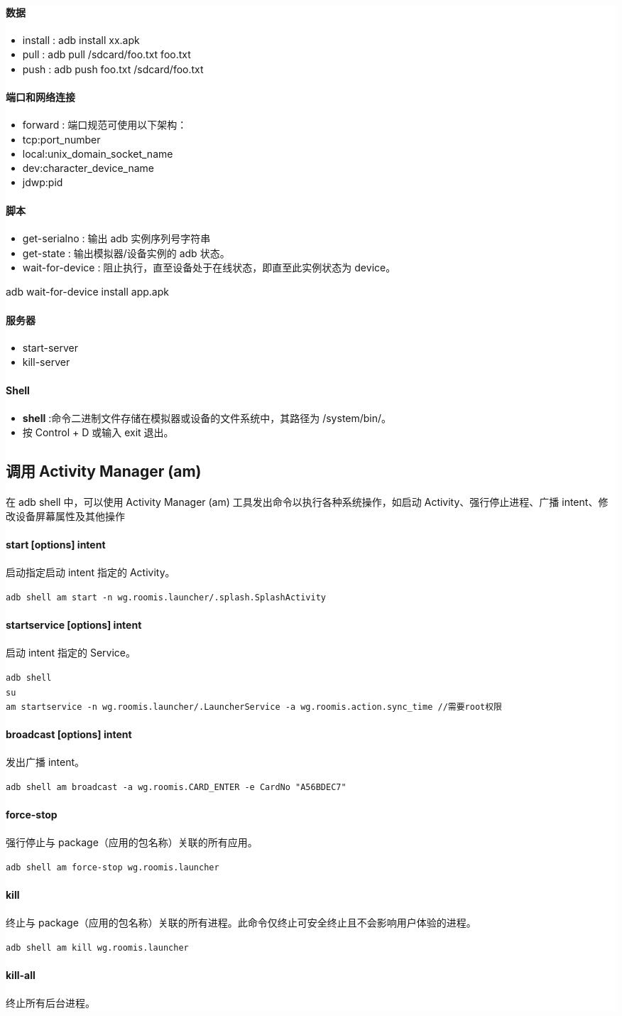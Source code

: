 #### 数据
* install : adb install xx.apk
* pull : adb pull /sdcard/foo.txt foo.txt
* push : adb push foo.txt /sdcard/foo.txt
#### 端口和网络连接
* forward :
端口规范可使用以下架构：
* tcp:port_number
* local:unix_domain_socket_name
* dev:character_device_name
* jdwp:pid
#### 脚本
* get-serialno : 输出 adb 实例序列号字符串
* get-state : 输出模拟器/设备实例的 adb 状态。
* wait-for-device : 阻止执行，直至设备处于在线状态，即直至此实例状态为 device。

adb wait-for-device install app.apk
#### 服务器
* start-server
* kill-server

#### Shell
* **shell** :命令二进制文件存储在模拟器或设备的文件系统中，其路径为 /system/bin/。
* 按 Control + D 或输入 exit 退出。

## 调用 Activity Manager (am)
在 adb shell 中，可以使用 Activity Manager (am) 工具发出命令以执行各种系统操作，如启动 Activity、强行停止进程、广播 intent、修改设备屏幕属性及其他操作

#### start [options] intent
启动指定启动 intent 指定的 Activity。
```
adb shell am start -n wg.roomis.launcher/.splash.SplashActivity
```
#### startservice [options] intent
启动 intent 指定的 Service。
```
adb shell
su
am startservice -n wg.roomis.launcher/.LauncherService -a wg.roomis.action.sync_time //需要root权限
```
#### broadcast [options] intent
发出广播 intent。
```
adb shell am broadcast -a wg.roomis.CARD_ENTER -e CardNo "A56BDEC7"
```
#### force-stop
强行停止与 package（应用的包名称）关联的所有应用。
```
adb shell am force-stop wg.roomis.launcher
```
#### kill
终止与 package（应用的包名称）关联的所有进程。此命令仅终止可安全终止且不会影响用户体验的进程。
```
adb shell am kill wg.roomis.launcher
```
#### kill-all
终止所有后台进程。
